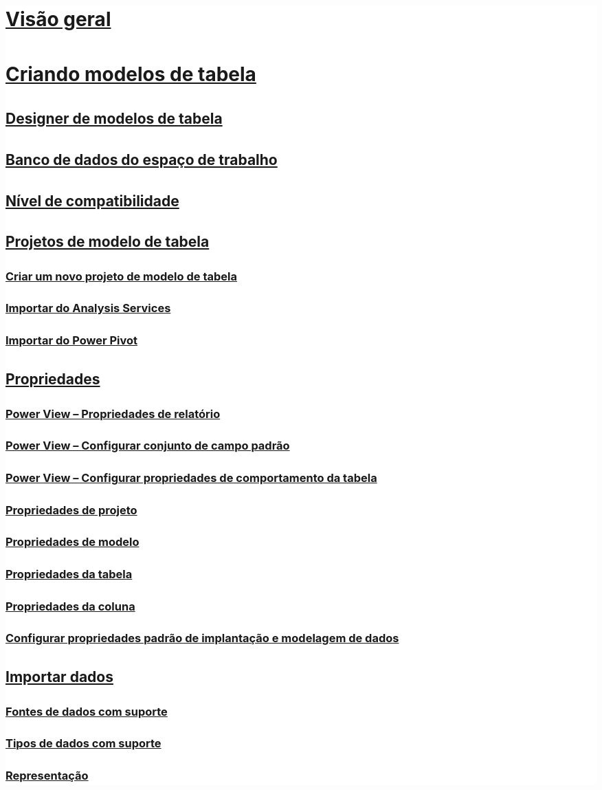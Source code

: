 # [Visão geral](tabular-models-ssas.md)  
# [Criando modelos de tabela](tabular-model-solutions-ssas-tabular.md)  
## [Designer de modelos de tabela](tabular-model-designer-ssas.md)  
## [Banco de dados do espaço de trabalho](workspace-database-ssas-tabular.md)  
## [Nível de compatibilidade](compatibility-level-for-tabular-models-in-analysis-services.md)  
## [Projetos de modelo de tabela](tabular-model-projects-ssas-tabular.md)  
### [Criar um novo projeto de modelo de tabela](create-a-new-tabular-model-project-analysis-services.md)  
### [Importar do Analysis Services](import-from-analysis-services-ssas-tabular.md)  
### [Importar do Power Pivot](import-from-power-pivot-ssas-tabular.md)  
## [Propriedades](properties-ssas-tabular.md)  
### [Power View – Propriedades de relatório](power-view-reporting-properties-ssas-tabular.md)  
### [Power View – Configurar conjunto de campo padrão](power-view-configure-default-field-set-for-reports.md)  
### [Power View – Configurar propriedades de comportamento da tabela](power-view-configure-table-behavior-properties-for-reports.md)  
### [Propriedades de projeto](project-properties-ssas-tabular.md)  
### [Propriedades de modelo](model-properties-ssas-tabular.md)  
### [Propriedades da tabela](table-properties-ssas-tabular.md)  
### [Propriedades da coluna](column-properties-ssas-tabular.md)  
### [Configurar propriedades padrão de implantação e modelagem de dados](configure-default-data-modeling-and-deployment-properties-ssas-tabular.md)  
## [Importar dados](data-sources-ssas-tabular.md)  
### [Fontes de dados com suporte](data-sources-supported-ssas-tabular.md)  
### [Tipos de dados com suporte](data-types-supported-ssas-tabular.md)  
### [Representação](impersonation-ssas-tabular.md)  